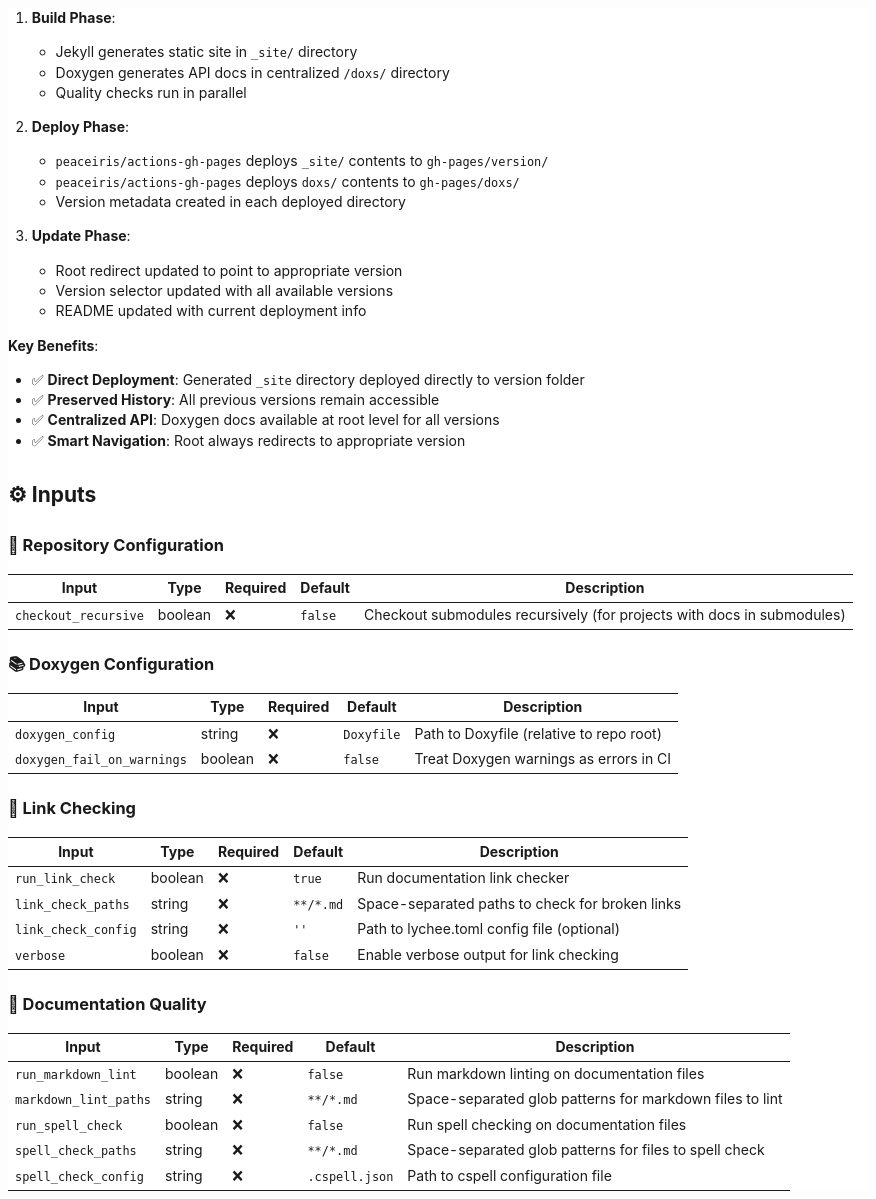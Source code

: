 1. **Build Phase**:
   - Jekyll generates static site in `_site/` directory
   - Doxygen generates API docs in centralized `/doxs/` directory
   - Quality checks run in parallel

2. **Deploy Phase**:
   - `peaceiris/actions-gh-pages` deploys `_site/` contents to `gh-pages/version/`
   - `peaceiris/actions-gh-pages` deploys `doxs/` contents to `gh-pages/doxs/`
   - Version metadata created in each deployed directory

3. **Update Phase**:
   - Root redirect updated to point to appropriate version
   - Version selector updated with all available versions
   - README updated with current deployment info

**Key Benefits**:
- ✅ **Direct Deployment**: Generated `_site` directory deployed directly to version folder
- ✅ **Preserved History**: All previous versions remain accessible
- ✅ **Centralized API**: Doxygen docs available at root level for all versions
- ✅ **Smart Navigation**: Root always redirects to appropriate version

## ⚙️ Inputs

### 📁 Repository Configuration

| Input | Type | Required | Default | Description |
|-------|------|----------|---------|-------------|
| `checkout_recursive` | boolean | ❌ | `false` | Checkout submodules recursively (for projects with docs in submodules) |

### 📚 Doxygen Configuration

| Input | Type | Required | Default | Description |
|-------|------|----------|---------|-------------|
| `doxygen_config` | string | ❌ | `Doxyfile` | Path to Doxyfile (relative to repo root) |
| `doxygen_fail_on_warnings` | boolean | ❌ | `false` | Treat Doxygen warnings as errors in CI |

### 🔗 Link Checking

| Input | Type | Required | Default | Description |
|-------|------|----------|---------|-------------|
| `run_link_check` | boolean | ❌ | `true` | Run documentation link checker |
| `link_check_paths` | string | ❌ | `**/*.md` | Space-separated paths to check for broken links |
| `link_check_config` | string | ❌ | `''` | Path to lychee.toml config file (optional) |
| `verbose` | boolean | ❌ | `false` | Enable verbose output for link checking |

### 📝 Documentation Quality

| Input | Type | Required | Default | Description |
|-------|------|----------|---------|-------------|
| `run_markdown_lint` | boolean | ❌ | `false` | Run markdown linting on documentation files |
| `markdown_lint_paths` | string | ❌ | `**/*.md` | Space-separated glob patterns for markdown files to lint |
| `run_spell_check` | boolean | ❌ | `false` | Run spell checking on documentation files |
| `spell_check_paths` | string | ❌ | `**/*.md` | Space-separated glob patterns for files to spell check |
| `spell_check_config` | string | ❌ | `.cspell.json` | Path to cspell configuration file |

